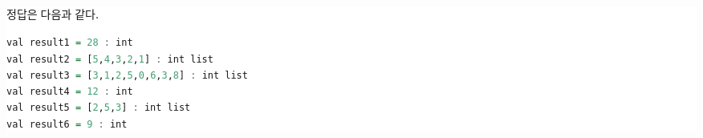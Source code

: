 정답은 다음과 같다. 
```haskell
val result1 = 28 : int 
val result2 = [5,4,3,2,1] : int list 
val result3 = [3,1,2,5,0,6,3,8] : int list 
val result4 = 12 : int 
val result5 = [2,5,3] : int list 
val result6 = 9 : int 
```